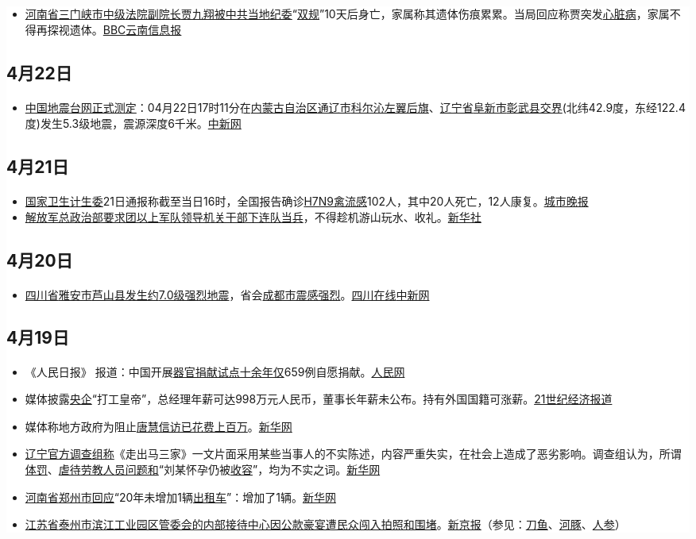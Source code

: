   - [河南省](../Page/河南省.md "wikilink")[三门峡市中级](../Page/三门峡市.md "wikilink")[法院副院长](https://zh.wikipedia.org/wiki/法院 "wikilink")[贾九翔被中共当地](https://zh.wikipedia.org/wiki/贾九翔 "wikilink")[纪委](https://zh.wikipedia.org/wiki/纪委 "wikilink")“[双规](https://zh.wikipedia.org/wiki/双规 "wikilink")”10天后身亡，家属称其遗体伤痕累累。当局回应称贾突发[心脏病](https://zh.wikipedia.org/wiki/心脏病 "wikilink")，家属不得再探视遗体。[BBC](http://www.bbc.co.uk/zhongwen/simp/china/2013/04/130424_henan_death_official.shtml)[云南信息报](https://web.archive.org/web/20140304150936/http://news.ynxxb.com/content/2013-4/25/N10451367873.aspx)

## 4月22日

  - [中国地震台网正式测定](../Page/中国地震台网.md "wikilink")：04月22日17时11分在[内蒙古自治区](../Page/内蒙古自治区.md "wikilink")[通辽市](../Page/通辽市.md "wikilink")[科尔沁左翼后旗](../Page/科尔沁左翼后旗.md "wikilink")、[辽宁省](../Page/辽宁省.md "wikilink")[阜新市](../Page/阜新市.md "wikilink")[彰武县交界](../Page/彰武县.md "wikilink")(北纬42.9度，东经122.4度)发生5.3级地震，震源深度6千米。[中新网](http://news.qq.com/a/20130420/000185.htm)

## 4月21日

  - [国家卫生计生委](https://zh.wikipedia.org/wiki/国家卫生计生委 "wikilink")21日通报称截至当日16时，全国报告确诊[H7N9](https://zh.wikipedia.org/wiki/H7N9 "wikilink")[禽流感](../Page/禽流感.md "wikilink")102人，其中20人死亡，12人康复。[城市晚报](http://news.qq.com/a/20130422/000024.htm)
  - [解放军总政治部要求团以上军队领导机关干部下连队当兵](https://zh.wikipedia.org/wiki/解放军总政治部 "wikilink")，不得趁机游山玩水、收礼。[新华社](http://news.ifeng.com/mainland/detail_2013_04/21/24472715_0.shtml)

## 4月20日

  - [四川省](../Page/四川省.md "wikilink")[雅安市](../Page/雅安市.md "wikilink")[芦山县发生约](../Page/芦山县.md "wikilink")[7.0级强烈地震](https://zh.wikipedia.org/wiki/雅安地震 "wikilink")，省会[成都市震感强烈](../Page/成都市.md "wikilink")。[四川在线](http://news.163.com/13/0420/08/8ST1B7EA0001124J.html)[中新网](http://news.qq.com/a/20130420/000185.htm)

## 4月19日

  - 《人民日报》
    报道：中国开展[器官捐献试点十余年仅](https://zh.wikipedia.org/wiki/器官捐献 "wikilink")659例自愿捐献。[人民网](https://web.archive.org/web/20130515120402/http://hlj.people.com.cn/n/2013/0419/c222646-18496939.html)



  - 媒体披露[央企](https://zh.wikipedia.org/wiki/央企 "wikilink")“打工皇帝”，总经理年薪可达998万元人民币，董事长年薪未公布。持有外国国籍可涨薪。[21世纪经济报道](http://finance.qq.com/a/20130419/000676.htm)
  - 媒体称地方政府为阻止[唐慧](https://zh.wikipedia.org/wiki/唐慧 "wikilink")[信访已花费上百万](https://zh.wikipedia.org/wiki/信访 "wikilink")。[新华网](http://news.xinhuanet.com/2013-04/19/c_124601401.htm)
  - [辽宁官方调查组称](https://zh.wikipedia.org/wiki/辽宁 "wikilink")《走出马三家》一文片面采用某些当事人的不实陈述，内容严重失实，在社会上造成了恶劣影响。调查组认为，所谓[体罚](../Page/体罚.md "wikilink")、[虐待](../Page/虐待.md "wikilink")[劳教人员问题和](https://zh.wikipedia.org/wiki/劳教 "wikilink")“刘某怀孕仍被[收容](https://zh.wikipedia.org/wiki/收容 "wikilink")”，均为不实之词。[新华网](http://news.xinhuanet.com/politics/2013-04/19/c_115460561.htm)
  - [河南省](../Page/河南省.md "wikilink")[郑州市回应](../Page/郑州市.md "wikilink")“20年未增加1辆[出租车](https://zh.wikipedia.org/wiki/出租车 "wikilink")”：增加了1辆。[新华网](http://news.163.com/13/0419/22/8SS0E4TE0001124J.html)
  - [江苏省](../Page/江苏省.md "wikilink")[泰州市](../Page/泰州市.md "wikilink")[滨江工业园区](https://zh.wikipedia.org/wiki/滨江工业园区 "wikilink")[管委会的内部接待中心因公款豪宴遭民众闯入拍照和围堵](https://zh.wikipedia.org/wiki/管委会 "wikilink")。[新京报](http://news.163.com/13/0421/23/8T16S2H50001124J.html)（参见：[刀鱼](https://zh.wikipedia.org/wiki/刀鱼 "wikilink")、[河豚](https://zh.wikipedia.org/wiki/河豚 "wikilink")、[人参](https://zh.wikipedia.org/wiki/人参 "wikilink")）
